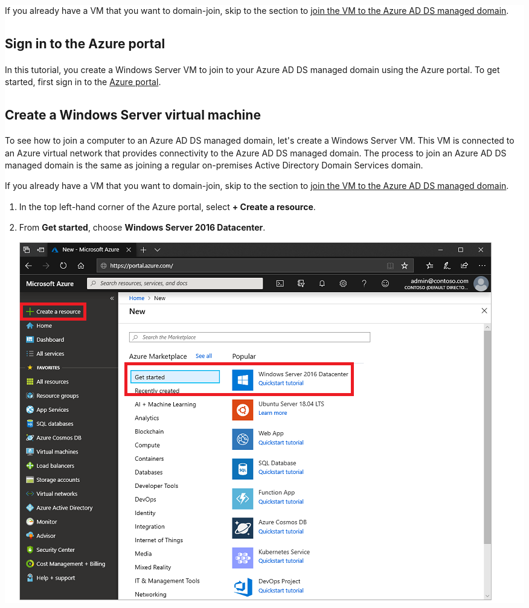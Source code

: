 If you already have a VM that you want to domain-join, skip to the section to [join the VM to the Azure AD DS managed domain](#join-the-vm-to-the-azure-ad-ds-managed-domain).

## Sign in to the Azure portal

In this tutorial, you create a Windows Server VM to join to your Azure AD DS managed domain using the Azure portal. To get started, first sign in to the [Azure portal](https://portal.azure.com).

## Create a Windows Server virtual machine

To see how to join a computer to an Azure AD DS managed domain, let's create a Windows Server VM. This VM is connected to an Azure virtual network that provides connectivity to the Azure AD DS managed domain. The process to join an Azure AD DS managed domain is the same as joining a regular on-premises Active Directory Domain Services domain.

If you already have a VM that you want to domain-join, skip to the section to [join the VM to the Azure AD DS managed domain](#join-the-vm-to-the-azure-ad-ds-managed-domain).

1. In the top left-hand corner of the Azure portal, select **+ Create a resource**.
2. From **Get started**, choose **Windows Server 2016 Datacenter**.

    ![Choose to create a Windows Server 2016 Datacenter VM in the Azure portal](./media/join-windows-vm/select-vm-image.png)

